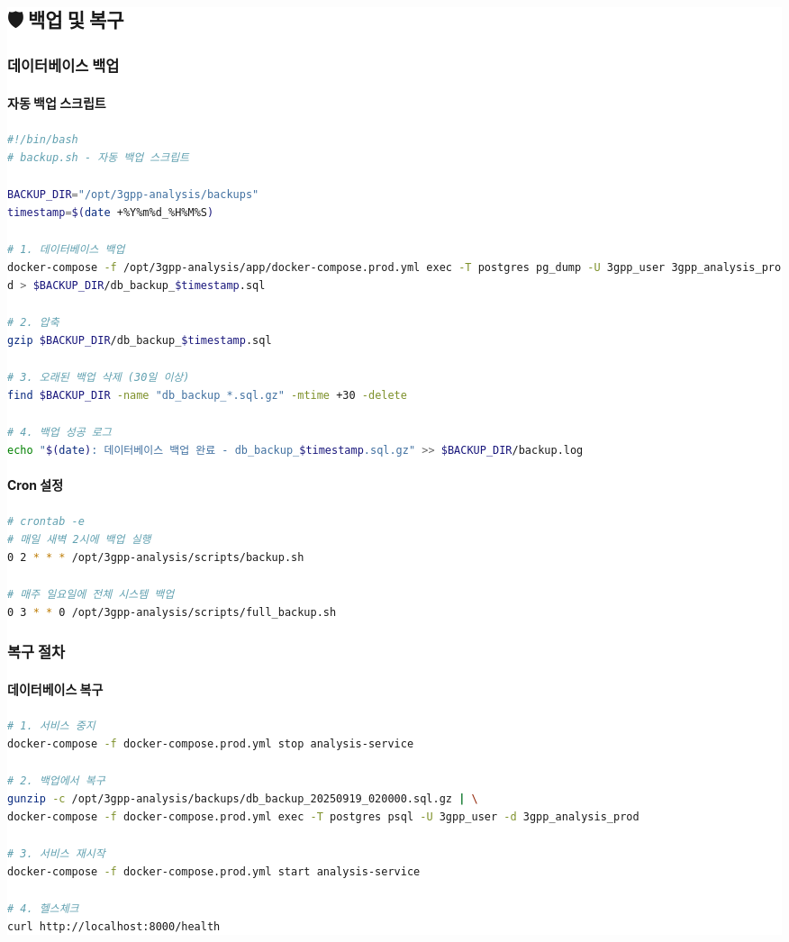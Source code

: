 ## 🛡️ 백업 및 복구

### 데이터베이스 백업

#### 자동 백업 스크립트

```bash
#!/bin/bash
# backup.sh - 자동 백업 스크립트

BACKUP_DIR="/opt/3gpp-analysis/backups"
timestamp=$(date +%Y%m%d_%H%M%S)

# 1. 데이터베이스 백업
docker-compose -f /opt/3gpp-analysis/app/docker-compose.prod.yml exec -T postgres pg_dump -U 3gpp_user 3gpp_analysis_prod > $BACKUP_DIR/db_backup_$timestamp.sql

# 2. 압축
gzip $BACKUP_DIR/db_backup_$timestamp.sql

# 3. 오래된 백업 삭제 (30일 이상)
find $BACKUP_DIR -name "db_backup_*.sql.gz" -mtime +30 -delete

# 4. 백업 성공 로그
echo "$(date): 데이터베이스 백업 완료 - db_backup_$timestamp.sql.gz" >> $BACKUP_DIR/backup.log
```

#### Cron 설정

```bash
# crontab -e
# 매일 새벽 2시에 백업 실행
0 2 * * * /opt/3gpp-analysis/scripts/backup.sh

# 매주 일요일에 전체 시스템 백업
0 3 * * 0 /opt/3gpp-analysis/scripts/full_backup.sh
```

### 복구 절차

#### 데이터베이스 복구

```bash
# 1. 서비스 중지
docker-compose -f docker-compose.prod.yml stop analysis-service

# 2. 백업에서 복구
gunzip -c /opt/3gpp-analysis/backups/db_backup_20250919_020000.sql.gz | \
docker-compose -f docker-compose.prod.yml exec -T postgres psql -U 3gpp_user -d 3gpp_analysis_prod

# 3. 서비스 재시작
docker-compose -f docker-compose.prod.yml start analysis-service

# 4. 헬스체크
curl http://localhost:8000/health
```

